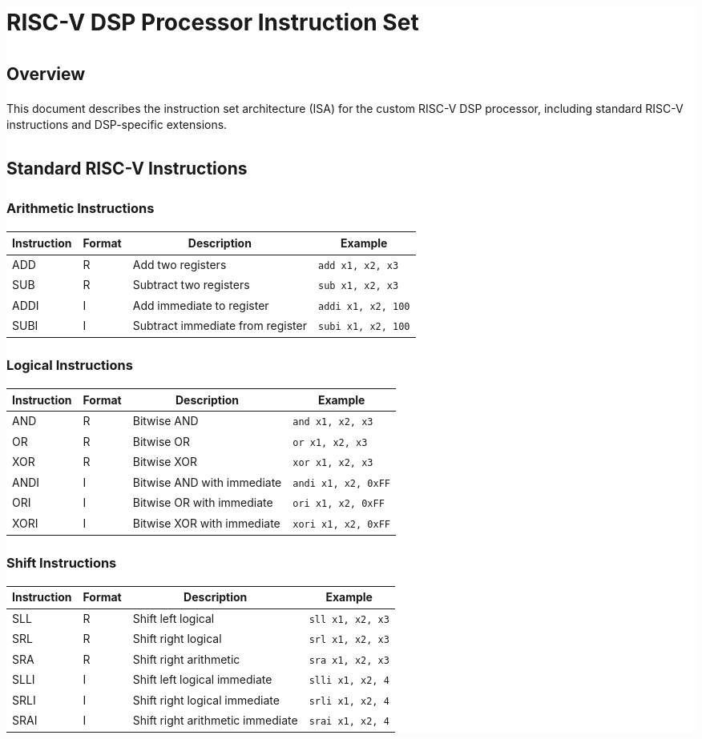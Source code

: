 # RISC-V DSP Processor Instruction Set

## Overview

This document describes the instruction set architecture (ISA) for the custom RISC-V DSP processor, including standard RISC-V instructions and DSP-specific extensions.

## Standard RISC-V Instructions

### Arithmetic Instructions

| Instruction | Format | Description | Example |
|-------------|--------|-------------|---------|
| ADD | R | Add two registers | `add x1, x2, x3` |
| SUB | R | Subtract two registers | `sub x1, x2, x3` |
| ADDI | I | Add immediate to register | `addi x1, x2, 100` |
| SUBI | I | Subtract immediate from register | `subi x1, x2, 100` |

### Logical Instructions

| Instruction | Format | Description | Example |
|-------------|--------|-------------|---------|
| AND | R | Bitwise AND | `and x1, x2, x3` |
| OR | R | Bitwise OR | `or x1, x2, x3` |
| XOR | R | Bitwise XOR | `xor x1, x2, x3` |
| ANDI | I | Bitwise AND with immediate | `andi x1, x2, 0xFF` |
| ORI | I | Bitwise OR with immediate | `ori x1, x2, 0xFF` |
| XORI | I | Bitwise XOR with immediate | `xori x1, x2, 0xFF` |

### Shift Instructions

| Instruction | Format | Description | Example |
|-------------|--------|-------------|---------|
| SLL | R | Shift left logical | `sll x1, x2, x3` |
| SRL | R | Shift right logical | `srl x1, x2, x3` |
| SRA | R | Shift right arithmetic | `sra x1, x2, x3` |
| SLLI | I | Shift left logical immediate | `slli x1, x2, 4` |
| SRLI | I | Shift right logical immediate | `srli x1, x2, 4` |
| SRAI | I | Shift right arithmetic immediate | `srai x1, x2, 4` |

